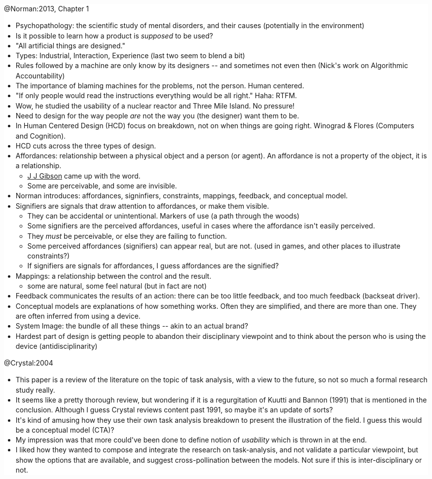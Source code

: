 @Norman:2013, Chapter 1

* Psychopathology: the scientific study of mental disorders, and their causes (potentially in the environment)
* Is it possible to learn how a product is *supposed* to be used?
* "All artificial things are designed."
* Types: Industrial, Interaction, Experience (last two seem to blend a bit)
* Rules followed by a machine are only know by its designers -- and sometimes not even then (Nick's work on Algorithmic Accountability)
* The importance of blaming machines for the problems, not the person. Human centered.
* "If only people would read the instructions everything would be all right." Haha: RTFM.
* Wow, he studied the usability of a nuclear reactor and Three Mile Island. No pressure!
* Need to design for the way people *are* not the way you (the designer) want them to be.
* In Human Centered Design (HCD) focus on breakdown, not on when things are going right. Winograd & Flores (Computers and Cognition).
* HCD cuts across the three types of design.
* Affordances: relationship between a physical object and a person (or agent). An affordance is not a property of the object, it is a relationship.
    * [J J Gibson](https://en.wikipedia.org/wiki/James_J._Gibson) came up with the word.
    * Some are perceivable, and some are invisible.
* Norman introduces: affordances, signinfiers, constraints, mappings, feedback, and conceptual model.
* Signifiers are signals that draw attention to affordances, or make them visible.
    - They can be accidental or unintentional. Markers of use (a path through the woods)
    - Some signifiers are the perceived affordances, useful in cases where the affordance isn't easily perceived.
    - They *must* be perceivable, or else they are failing to function.
    - Some perceived affordances (signifiers) can appear real, but are not. (used in games, and other places to illustrate constraints?)
    - If signifiers are signals for affordances, I guess affordances are the signified?
* Mappings: a relationship between the control and the result. 
    - some are natural, some feel natural (but in fact are not)
* Feedback communicates the results of an action: there can be too little feedback, and too much feedback (backseat driver).
* Conceptual models are explanations of how something works. Often they are simplified, and there are more than one. They are often inferred from using a device.
* System Image: the bundle of all these things -- akin to an actual brand?
* Hardest part of design is getting people to abandon their disciplinary viewpoint and to think about the person who is using the device (antidisciplinarity)

@Crystal:2004

* This paper is a review of the literature on the topic of task analysis, with a view to the future, so not so much a formal research study really.
* It seems like a pretty thorough review, but wondering if it is a regurgitation of Kuutti and Bannon (1991) that is mentioned in the conclusion. Although I guess Crystal reviews content past 1991, so maybe it's an update of sorts?
* It's kind of amusing how they use their own task analysis breakdown to present the illustration of the field. I guess this would be a conceptual model (CTA)?
* My impression was that more could've been done to define notion of *usability* which is thrown in at the end.
* I liked how they wanted to compose and integrate the research on task-analysis, and not validate a particular viewpoint, but show the options that are available, and suggest cross-pollination between the models. Not sure if this is inter-disciplinary or not.
